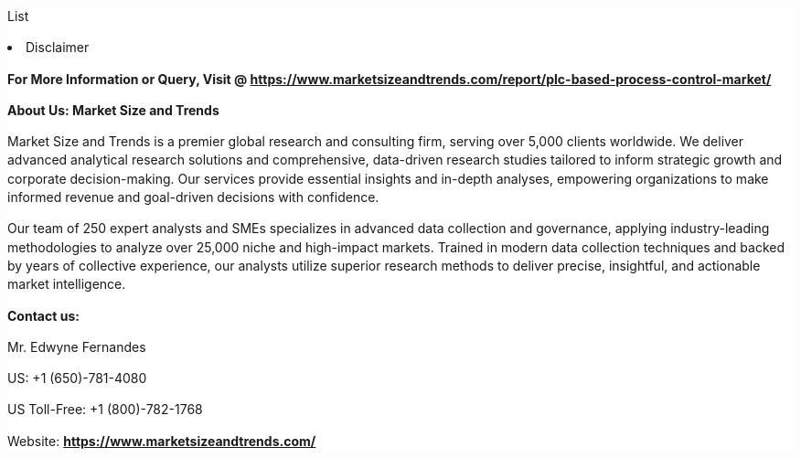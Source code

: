 List</li><li>Disclaimer</li></ul></p><p><strong>For More Information or Query, Visit @ <a href="https://www.marketsizeandtrends.com/report/plc-based-process-control-market/">https://www.marketsizeandtrends.com/report/plc-based-process-control-market/</a></strong></p><p><strong>About Us: Market Size and Trends</strong></p><p>Market Size and Trends is a premier global research and consulting firm, serving over 5,000 clients worldwide. We deliver advanced analytical research solutions and comprehensive, data-driven research studies tailored to inform strategic growth and corporate decision-making. Our services provide essential insights and in-depth analyses, empowering organizations to make informed revenue and goal-driven decisions with confidence.</p><p>Our team of 250 expert analysts and SMEs specializes in advanced data collection and governance, applying industry-leading methodologies to analyze over 25,000 niche and high-impact markets. Trained in modern data collection techniques and backed by years of collective experience, our analysts utilize superior research methods to deliver precise, insightful, and actionable market intelligence.</p><p><strong>Contact us:</strong></p><p>Mr. Edwyne Fernandes</p><p>US: +1 (650)-781-4080</p><p>US Toll-Free: +1 (800)-782-1768</p><p>Website: <strong><a href="https://www.marketsizeandtrends.com/">https://www.marketsizeandtrends.com/</a></strong></p>
